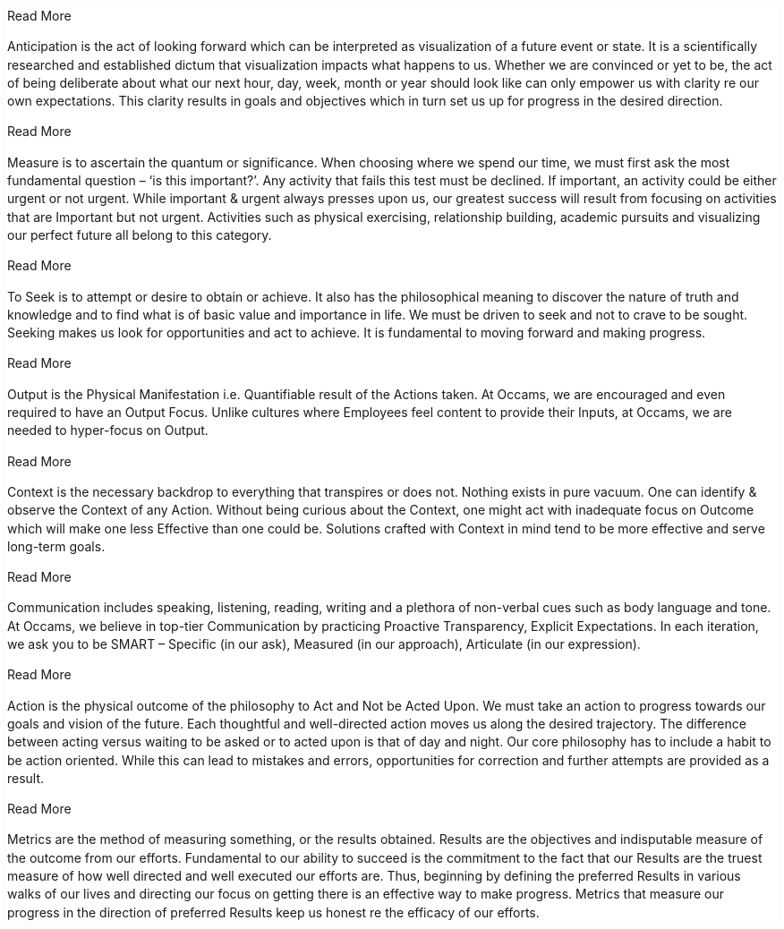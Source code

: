 Read More

Anticipation is the act of looking forward which can be interpreted as visualization of a future event or state. It is a scientifically researched and established dictum that visualization impacts what happens to us. Whether we are convinced or yet to be, the act of being deliberate about what our next hour, day, week, month or year should look like can only empower us with clarity re our own expectations. This clarity results in goals and objectives which in turn set us up for progress in the desired direction.

Read More

Measure is to ascertain the quantum or significance. When choosing where we spend our time, we must first ask the most fundamental question – ‘is this important?’. Any activity that fails this test must be declined. If important, an activity could be either urgent or not urgent. While important & urgent always presses upon us, our greatest success will result from focusing on activities that are Important but not urgent. Activities such as physical exercising, relationship building, academic pursuits and visualizing our perfect future all belong to this category.

Read More

To Seek is to attempt or desire to obtain or achieve. It also has the philosophical meaning to discover the nature of truth and knowledge and to find what is of basic value and importance in life. We must be driven to seek and not to crave to be sought. Seeking makes us look for opportunities and act to achieve. It is fundamental to moving forward and making progress.

Read More

Output is the Physical Manifestation i.e. Quantifiable result of the Actions taken. At Occams, we are encouraged and even required to have an Output Focus. Unlike cultures where Employees feel content to provide their Inputs, at Occams, we are needed to hyper-focus on Output.

Read More

Context is the necessary backdrop to everything that transpires or does not. Nothing exists in pure vacuum. One can identify & observe the Context of any Action. Without being curious about the Context, one might act with inadequate focus on Outcome which will make one less Effective than one could be. Solutions crafted with Context in mind tend to be more effective and serve long-term goals.

Read More

Communication includes speaking, listening, reading, writing and a plethora of non-verbal cues such as body language and tone. At Occams, we believe in top-tier Communication by practicing Proactive Transparency, Explicit Expectations. In each iteration, we ask you to be SMART – Specific (in our ask), Measured (in our approach), Articulate (in our expression).

Read More

Action is the physical outcome of the philosophy to Act and Not be Acted Upon. We must take an action to progress towards our goals and vision of the future. Each thoughtful and well-directed action moves us along the desired trajectory. The difference between acting versus waiting to be asked or to acted upon is that of day and night. Our core philosophy has to include a habit to be action oriented. While this can lead to mistakes and errors, opportunities for correction and further attempts are provided as a result.

Read More

Metrics are the method of measuring something, or the results obtained. Results are the objectives and indisputable measure of the outcome from our efforts. Fundamental to our ability to succeed is the commitment to the fact that our Results are the truest measure of how well directed and well executed our efforts are. Thus, beginning by defining the preferred Results in various walks of our lives and directing our focus on getting there is an effective way to make progress. Metrics that measure our progress in the direction of preferred Results keep us honest re the efficacy of our efforts.
